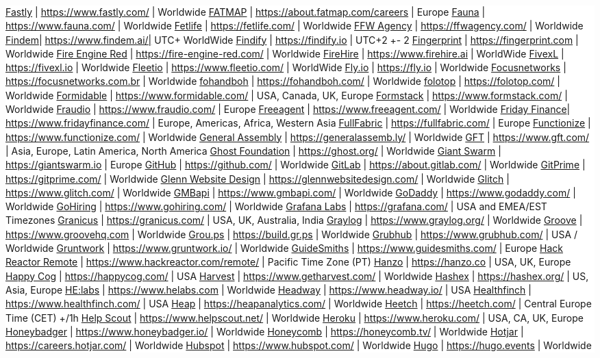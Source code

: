 [Fastly](/company-profiles/fastly.md) | https://www.fastly.com/ | Worldwide
[FATMAP](/company-profiles/fatmap.md) | https://about.fatmap.com/careers | Europe
[Fauna](/company-profiles/fauna.md) | https://www.fauna.com/ | Worldwide
[Fetlife](/company-profiles/fetlife.md) | https://fetlife.com/ | Worldwide
[FFW Agency](/company-profiles/ffw-agency.md) | https://ffwagency.com/ | Worldwide
[Findem](/company-profiles/findem.md)| https://www.findem.ai/| UTC+ WorldWide 
[Findify](/company-profiles/findify.md) | https://findify.io | UTC+2 +\- 2
[Fingerprint](/company-profiles/fingerprint.md) | https://fingerprint.com | Worldwide
[Fire Engine Red](/company-profiles/fire-engine-red.md) | https://fire-engine-red.com/ | Worldwide
[FireHire](/company-profiles/firehire.md) | https://www.firehire.ai | WorldWide
[FivexL](/company-profiles/fivexl.md) | https://fivexl.io | Worldwide
[Fleetio](/company-profiles/fleetio.md) | https://www.fleetio.com/ | WorldWide
[Fly.io](/company-profiles/fly-io.md) | https://fly.io | Worldwide
[Focusnetworks](/company-profiles/focusnetworks.md) | https://focusnetworks.com.br | Worldwide
[fohandboh](/company-profiles/fohandboh.md) | https://fohandboh.com/ | Worldwide
[folotop](/company-profiles/folotop.md) | https://folotop.com/ | Worldwide
[Formidable](/company-profiles/formidable.md) | https://www.formidable.com/ | USA, Canada, UK, Europe
[Formstack](/company-profiles/formstack.md) | https://www.formstack.com/ | Worldwide
[Fraudio](/company-profiles/fraudio.md) | https://www.fraudio.com/ | Europe
[Freeagent](/company-profiles/freeagent.md) | https://www.freeagent.com/ | Worldwide
[Friday Finance](/company-profiles/friday-finance.md)| https://www.fridayfinance.com/ | Europe, Americas, Africa, Western Asia
[FullFabric](/company-profiles/full-fabric.md) | https://fullfabric.com/ | Europe
[Functionize](/company-profiles/functionize.md) | https://www.functionize.com/ | Worldwide
[General Assembly](/company-profiles/general-assembly.md) | https://generalassemb.ly/ | Worldwide
[GFT](/company-profiles/gft.md) | https://www.gft.com/ | Asia, Europe, Latin America, North America
[Ghost Foundation](/company-profiles/the-ghost-foundation.md) | https://ghost.org/ | Worldwide
[Giant Swarm](/company-profiles/giant-swarm.md) | https://giantswarm.io | Europe
[GitHub](/company-profiles/github.md) | https://github.com/ | Worldwide
[GitLab](/company-profiles/gitlab.md) | https://about.gitlab.com/ | Worldwide
[GitPrime](/company-profiles/gitprime.md) | https://gitprime.com/ | Worldwide
[Glenn Website Design](/company-profiles/glenn-website-design.md) | https://glennwebsitedesign.com/ | Worldwide
[Glitch](/company-profiles/glitch.md) | https://www.glitch.com/ | Worldwide
[GMBapi](/company-profiles/gmbapi.md) | https://www.gmbapi.com/ | Worldwide
[GoDaddy](/company-profiles/godaddy.md) | https://www.godaddy.com/ | Worldwide
[GoHiring](/company-profiles/gohiring.md) | https://www.gohiring.com/ | Worldwide
[Grafana Labs](/company-profiles/grafana.md) | https://grafana.com/ | USA and EMEA/EST Timezones
[Granicus](/company-profiles/granicus.md) | https://granicus.com/ | USA, UK, Australia, India
[Graylog](/company-profiles/graylog.md) | https://www.graylog.org/ | Worldwide
[Groove](/company-profiles/groove.md) | https://www.groovehq.com | Worldwide
[Grou.ps](/company-profiles/grou-ps.md) | https://build.gr.ps | Worldwide
[Grubhub](/company-profiles/grubhub.md) | https://www.grubhub.com/ | USA / Worldwide
[Gruntwork](/company-profiles/gruntwork.md) | https://www.gruntwork.io/ | Worldwide
[GuideSmiths](/company-profiles/guidesmiths.md) | https://www.guidesmiths.com/ | Europe
[Hack Reactor Remote](/company-profiles/hack-reactor-remote.md) | https://www.hackreactor.com/remote/ | Pacific Time Zone (PT)
[Hanzo](/company-profiles/hanzo.md) | https://hanzo.co | USA, UK, Europe
[Happy Cog](/company-profiles/happy-cog.md) | https://happycog.com/ | USA
[Harvest](/company-profiles/harvest.md) | https://www.getharvest.com/ | Worldwide
[Hashex](/company-profiles/hashex.md) | https://hashex.org/ | US, Asia, Europe
[HE:labs](/company-profiles/he-labs.md) | https://www.helabs.com | Worldwide
[Headway](/company-profiles/headway.md) | https://www.headway.io/ | USA
[Healthfinch](/company-profiles/healthfinch.md) | https://www.healthfinch.com/ | USA
[Heap](/company-profiles/heap.md) | https://heapanalytics.com/ | Worldwide
[Heetch](/company-profiles/heetch.md) | https://heetch.com/ | Central Europe Time (CET) +/1h
[Help Scout](/company-profiles/help-scout.md) | https://www.helpscout.net/ | Worldwide
[Heroku](/company-profiles/heroku.md) | https://www.heroku.com/ | USA, CA, UK, Europe
[Honeybadger](/company-profiles/honeybadger.md) | https://www.honeybadger.io/ | Worldwide
[Honeycomb](/company-profiles/honeycomb.md) | https://honeycomb.tv/ | Worldwide
[Hotjar](/company-profiles/hotjar.md) | https://careers.hotjar.com/ | Worldwide
[Hubspot](/company-profiles/hubspot.md) | https://www.hubspot.com/ | Worldwide
[Hugo](/company-profiles/hugo.md) | https://hugo.events | Worldwide
